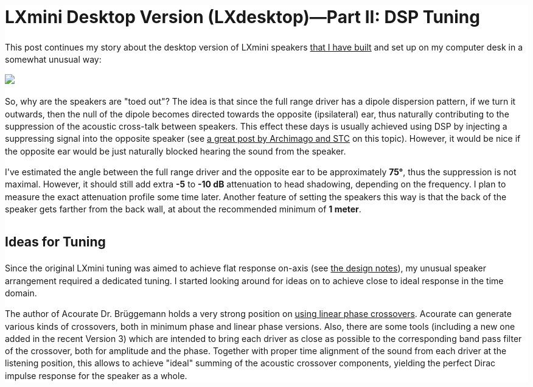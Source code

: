 # LXmini Desktop Version (LXdesktop)—Part II: DSP Tuning

This post continues my story about the desktop version of LXmini speakers
[that I have built](/2024/06/lxmini-desktop-version-lxdesktoppart-i.html)
and set up on my computer desk in a somewhat unusual way:

[![](https://blogger.googleusercontent.com/img/b/R29vZ2xl/AVvXsEjBra0EYGcWhtyz-hfVxi0w9YbjYO0VNI5LmeLQZ330Ana1X08SLo7aI-F3LUkhzRLhzGJJj6KLOdUsYWpqqvc1pQ2mkH3OFEDIK8UU5DqASo806eIHw0JXX-bJe7RgZq4zBHFb8nUvYSTTvydDyKJPu3CAomAKcvE4aK8AcotWFo-FzCi4ZH1vZSWJdmBu/s16000/Desk-Plan-with-Angles.png)](https://blogger.googleusercontent.com/img/b/R29vZ2xl/AVvXsEjBra0EYGcWhtyz-hfVxi0w9YbjYO0VNI5LmeLQZ330Ana1X08SLo7aI-F3LUkhzRLhzGJJj6KLOdUsYWpqqvc1pQ2mkH3OFEDIK8UU5DqASo806eIHw0JXX-bJe7RgZq4zBHFb8nUvYSTTvydDyKJPu3CAomAKcvE4aK8AcotWFo-FzCi4ZH1vZSWJdmBu/s577/Desk-Plan-with-Angles.png)

So, why are the speakers are "toed out"? The idea is that since the full
range driver has a dipole dispersion pattern, if we turn it outwards, then
the null of the dipole becomes directed towards the opposite (ipsilateral)
ear, thus naturally contributing to the suppression of the acoustic
cross-talk between speakers. This effect these days is usually achieved
using DSP by injecting a suppressing signal into the opposite speaker (see
[a great post by Archimago and
STC](https://archimago.blogspot.com/2023/10/stereo-crosstalk-cancellation-xtc.html)
on this topic). However, it would be nice if the opposite ear would be
just naturally blocked hearing the sound from the speaker.

I've estimated the angle between the full range driver and the opposite
ear to be approximately **75°**, thus the suppression is not
maximal. However, it should still add extra **-5** to **-10 dB**
attenuation to head shadowing, depending on the frequency. I plan to
measure the exact attenuation profile some time later. Another feature of
setting the speakers this way is that the back of the speaker gets farther
from the back wall, at about the recommended minimum of **1 meter**.

## Ideas for Tuning

Since the original LXmini tuning was aimed to achieve flat response
on-axis (see [the design
notes](https://linkwitzlab.com/LXmini/Design.htm)), my unusual speaker
arrangement required a dedicated tuning. I started looking around for
ideas on to achieve close to ideal response in the time domain.

The author of Acourate Dr. Brüggemann holds a very strong position on
[using linear phase
crossovers](http://www.acourate.com/XOWhitePaper.pdf). Acourate can
generate various kinds of crossovers, both in minimum phase and linear
phase versions. Also, there are some tools (including a new one added in
the recent Version 3) which are intended to bring each driver as close as
possible to the corresponding band pass filter of the crossover, both for
amplitude and the phase. Together with proper time alignment of the sound
from each driver at the listening position, this allows to achieve "ideal"
summing of the acoustic crossover components, yielding the perfect Dirac
impulse response for the speaker as a whole.

